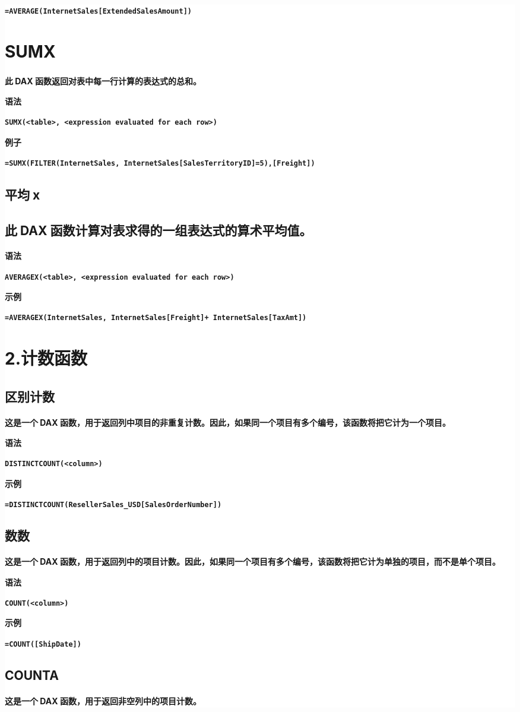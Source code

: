 ****`=AVERAGE(InternetSales[ExtendedSalesAmount])`****

# ****SUMX****

****此 DAX 函数返回对表中每一行计算的表达式的总和。****

******语法******

****`SUMX(<table>, <expression evaluated for each row>)`****

******例子******

****`=SUMX(FILTER(InternetSales, InternetSales[SalesTerritoryID]=5),[Freight])`****

## ****平均 x****

## ****此 DAX 函数计算对表求得的一组表达式的算术平均值。****

******语法******

****`AVERAGEX(<table>, <expression evaluated for each row>)`****

******示例******

****`=AVERAGEX(InternetSales, InternetSales[Freight]+ InternetSales[TaxAmt])`****

# ****2.计数函数****

## ****区别计数****

****这是一个 DAX 函数，用于返回列中项目的非重复计数。因此，如果同一个项目有多个编号，该函数将把它计为一个项目。****

******语法******

****`DISTINCTCOUNT(<column>)`****

******示例******

****`=DISTINCTCOUNT(ResellerSales_USD[SalesOrderNumber])`****

## ****数数****

****这是一个 DAX 函数，用于返回列中的项目计数。因此，如果同一个项目有多个编号，该函数将把它计为单独的项目，而不是单个项目。****

******语法******

****`COUNT(<column>)`****

******示例******

****`=COUNT([ShipDate])`****

## ****COUNTA****

****这是一个 DAX 函数，用于返回非空列中的项目计数。****
